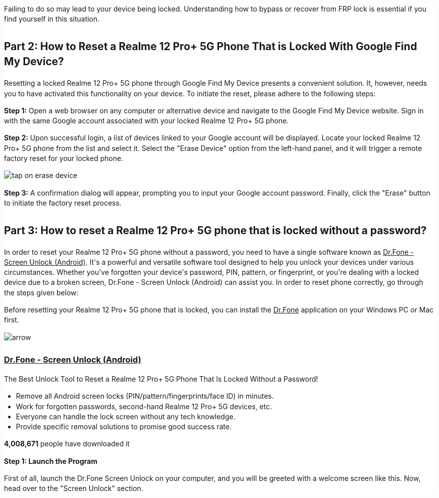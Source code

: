 Failing to do so may lead to your device being locked. Understanding how to bypass or recover from FRP lock is essential if you find yourself in this situation.

## Part 2: How to Reset a Realme 12 Pro+ 5G  Phone That is Locked With Google Find My Device?

Resetting a locked Realme 12 Pro+ 5G  phone through Google Find My Device presents a convenient solution. It, however, needs you to have activated this functionality on your device. To initiate the reset, please adhere to the following steps:

**Step 1:** Open a web browser on any computer or alternative device and navigate to the Google Find My Device website. Sign in with the same Google account associated with your locked Realme 12 Pro+ 5G  phone.

**Step 2:** Upon successful login, a list of devices linked to your Google account will be displayed. Locate your locked Realme 12 Pro+ 5G  phone from the list and select it. Select the "Erase Device" option from the left-hand panel, and it will trigger a remote factory reset for your locked phone.

![tap on erase device](https://images.wondershare.com/drfone/article/2023/09/reset-a-motorola-phone-1.jpg)

**Step 3:** A confirmation dialog will appear, prompting you to input your Google account password. Finally, click the "Erase" button to initiate the factory reset process.

## Part 3: How to reset a Realme 12 Pro+ 5G  phone that is locked without a password?

In order to reset your Realme 12 Pro+ 5G  phone without a password, you need to have a single software known as [Dr.Fone - Screen Unlock (Android)](https://tools.techidaily.com/wondershare-dr-fone-unlock-android-screen/). It's a powerful and versatile software tool designed to help you unlock your devices under various circumstances. Whether you've forgotten your device's password, PIN, pattern, or fingerprint, or you're dealing with a locked device due to a broken screen, Dr.Fone - Screen Unlock (Android) can assist you. In order to reset phone correctly, go through the steps given below:

Before resetting your Realme 12 Pro+ 5G  phone that is locked, you can install the [Dr.Fone](https://tools.techidaily.com/wondershare/drfone/iphone-unlock/) application on your Windows PC or Mac first.

![arrow](https://drfone.wondershare.com/style/images/arrow_up.png)

### [Dr.Fone - Screen Unlock (Android)](https://tools.techidaily.com/wondershare-dr-fone-unlock-android-screen/)

The Best Unlock Tool to Reset a Realme 12 Pro+ 5G  Phone That Is Locked Without a Password!

- Remove all Android screen locks (PIN/pattern/fingerprints/face ID) in minutes.
- Work for forgotten passwords, second-hand Realme 12 Pro+ 5G  devices, etc.
- Everyone can handle the lock screen without any tech knowledge.
- Provide specific removal solutions to promise good success rate.

**4,008,671** people have downloaded it

**Step 1: Launch the Program**

First of all, launch the Dr.Fone Screen Unlock on your computer, and you will be greeted with a welcome screen like this. Now, head over to the "Screen Unlock" section.
